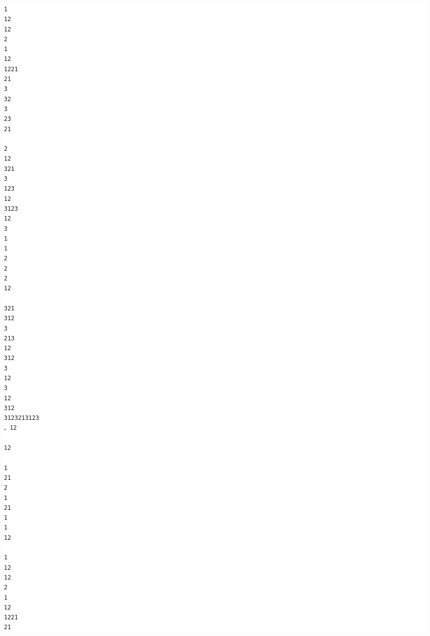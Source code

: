 ```
1
12
12
2
1
12
1221
21
3
32
3
23
21

2
12
321
3
123
12
3123
12
3
1
1
2
2
2
12

321
312
3
213
12
312
3
12
3
12
312
3123213123
、12

12

1
21
2
1
21
1
1
12

1
12
12
2
1
12
1221
21
```